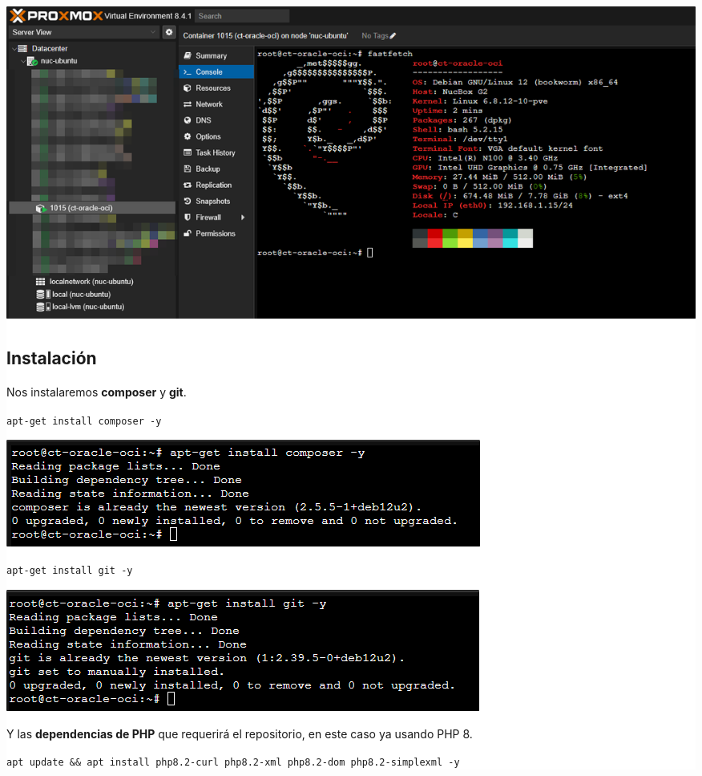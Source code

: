 ![Entorno de la instalación](/src/img/entorno_instalacion.png)

## Instalación

Nos instalaremos **composer** y **git**.

`apt-get install composer -y`

![Composer install](/src/img/instalar_composer.png)

`apt-get install git -y`

![Instalar GIT](/src/img/instalar_git.png)

Y las **dependencias de PHP** que requerirá el repositorio, en este caso ya usando PHP 8.

`apt update && apt install php8.2-curl php8.2-xml php8.2-dom php8.2-simplexml -y`
